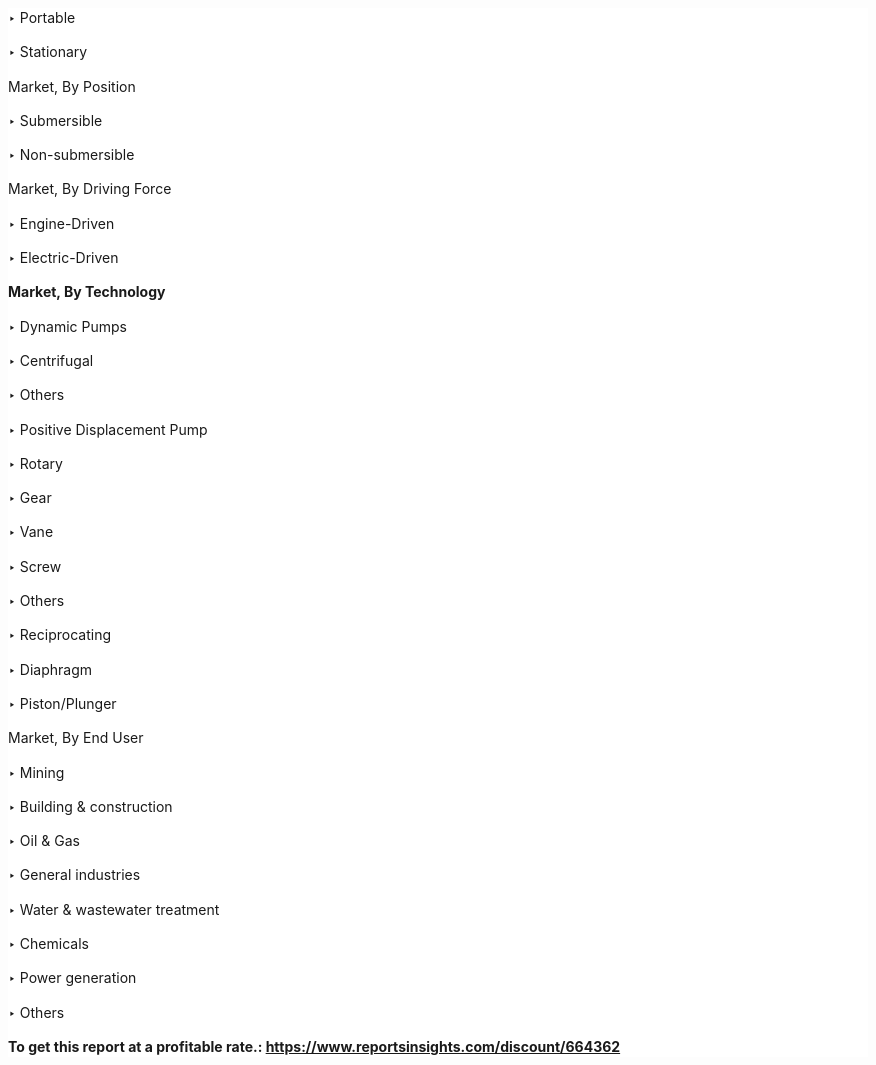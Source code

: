 ‣ Portable

‣ Stationary


Market, By Position

‣ Submersible

‣ Non-submersible


Market, By Driving Force

‣ Engine-Driven

‣ Electric-Driven

<Strong>Market, By Technology</Strong>

‣ Dynamic Pumps 

‣  Centrifugal

‣  Others

‣ Positive Displacement Pump

‣  Rotary

‣ Gear

‣ Vane

‣ Screw

‣ Others

‣ Reciprocating  

‣  Diaphragm

‣  Piston/Plunger


Market, By End User

‣ Mining

‣ Building & construction

‣ Oil & Gas

‣ General industries

‣ Water & wastewater treatment

‣ Chemicals

‣ Power generation

‣ Others

<strong>To get this report at a profitable rate.: <a href=https://www.reportsinsights.com/discount/664362>https://www.reportsinsights.com/discount/664362</a></strong></font>
